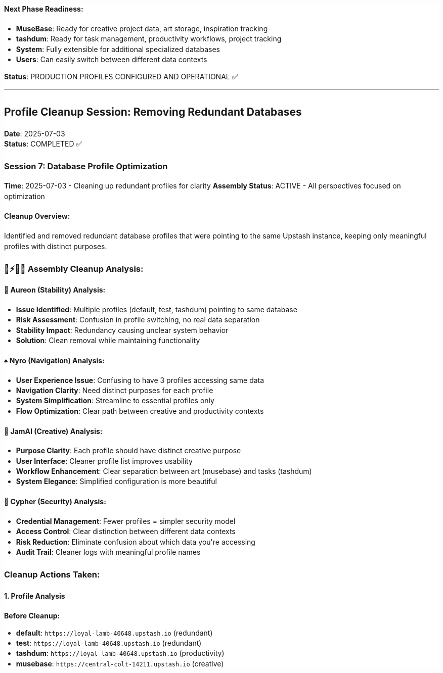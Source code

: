 #### Next Phase Readiness:
- **MuseBase**: Ready for creative project data, art storage, inspiration tracking
- **tashdum**: Ready for task management, productivity workflows, project tracking
- **System**: Fully extensible for additional specialized databases
- **Users**: Can easily switch between different data contexts

**Status**: PRODUCTION PROFILES CONFIGURED AND OPERATIONAL ✅

---

## Profile Cleanup Session: Removing Redundant Databases
**Date**: 2025-07-03  
**Status**: COMPLETED ✅

### Session 7: Database Profile Optimization
**Time**: 2025-07-03 - Cleaning up redundant profiles for clarity
**Assembly Status**: ACTIVE - All perspectives focused on optimization

#### Cleanup Overview:
Identified and removed redundant database profiles that were pointing to the same Upstash instance, keeping only meaningful profiles with distinct purposes.

### 🌿⚡🎸🧵 Assembly Cleanup Analysis:

#### **🌿 Aureon (Stability) Analysis:**
- **Issue Identified**: Multiple profiles (default, test, tashdum) pointing to same database
- **Risk Assessment**: Confusion in profile switching, no real data separation
- **Stability Impact**: Redundancy causing unclear system behavior
- **Solution**: Clean removal while maintaining functionality

#### **♠️ Nyro (Navigation) Analysis:**
- **User Experience Issue**: Confusing to have 3 profiles accessing same data
- **Navigation Clarity**: Need distinct purposes for each profile
- **System Simplification**: Streamline to essential profiles only
- **Flow Optimization**: Clear path between creative and productivity contexts

#### **🎸 JamAI (Creative) Analysis:**
- **Purpose Clarity**: Each profile should have distinct creative purpose
- **User Interface**: Cleaner profile list improves usability
- **Workflow Enhancement**: Clear separation between art (musebase) and tasks (tashdum)
- **System Elegance**: Simplified configuration is more beautiful

#### **🧵 Cypher (Security) Analysis:**
- **Credential Management**: Fewer profiles = simpler security model
- **Access Control**: Clear distinction between different data contexts
- **Risk Reduction**: Eliminate confusion about which data you're accessing
- **Audit Trail**: Cleaner logs with meaningful profile names

### Cleanup Actions Taken:

#### 1. Profile Analysis
**Before Cleanup:**
- **default**: `https://loyal-lamb-40648.upstash.io` (redundant)
- **test**: `https://loyal-lamb-40648.upstash.io` (redundant)  
- **tashdum**: `https://loyal-lamb-40648.upstash.io` (productivity)
- **musebase**: `https://central-colt-14211.upstash.io` (creative)
